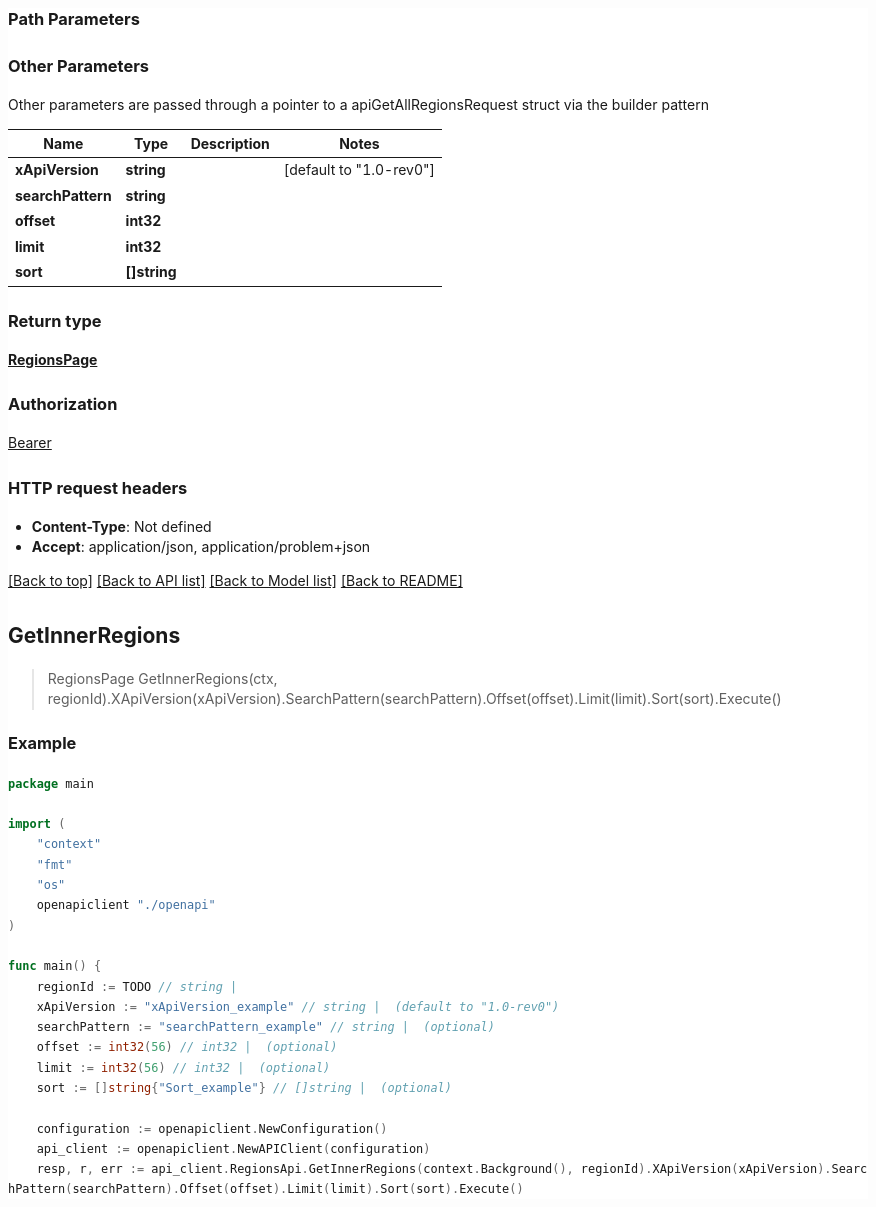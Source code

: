 ### Path Parameters



### Other Parameters

Other parameters are passed through a pointer to a apiGetAllRegionsRequest struct via the builder pattern


Name | Type | Description  | Notes
------------- | ------------- | ------------- | -------------
 **xApiVersion** | **string** |  | [default to &quot;1.0-rev0&quot;]
 **searchPattern** | **string** |  | 
 **offset** | **int32** |  | 
 **limit** | **int32** |  | 
 **sort** | **[]string** |  | 

### Return type

[**RegionsPage**](RegionsPage.md)

### Authorization

[Bearer](../README.md#Bearer)

### HTTP request headers

- **Content-Type**: Not defined
- **Accept**: application/json, application/problem+json

[[Back to top]](#) [[Back to API list]](../README.md#documentation-for-api-endpoints)
[[Back to Model list]](../README.md#documentation-for-models)
[[Back to README]](../README.md)


## GetInnerRegions

> RegionsPage GetInnerRegions(ctx, regionId).XApiVersion(xApiVersion).SearchPattern(searchPattern).Offset(offset).Limit(limit).Sort(sort).Execute()



### Example

```go
package main

import (
    "context"
    "fmt"
    "os"
    openapiclient "./openapi"
)

func main() {
    regionId := TODO // string | 
    xApiVersion := "xApiVersion_example" // string |  (default to "1.0-rev0")
    searchPattern := "searchPattern_example" // string |  (optional)
    offset := int32(56) // int32 |  (optional)
    limit := int32(56) // int32 |  (optional)
    sort := []string{"Sort_example"} // []string |  (optional)

    configuration := openapiclient.NewConfiguration()
    api_client := openapiclient.NewAPIClient(configuration)
    resp, r, err := api_client.RegionsApi.GetInnerRegions(context.Background(), regionId).XApiVersion(xApiVersion).SearchPattern(searchPattern).Offset(offset).Limit(limit).Sort(sort).Execute()
```